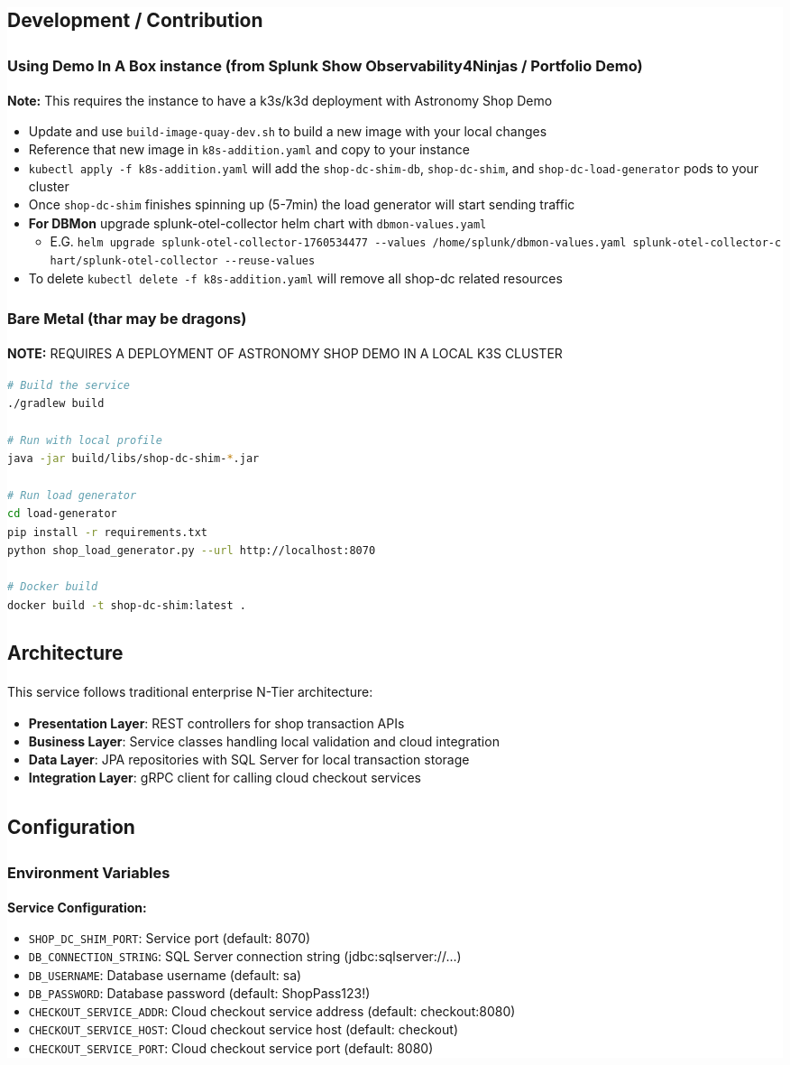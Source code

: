 ## Development / Contribution

### Using Demo In A Box instance (from Splunk Show Observability4Ninjas / Portfolio Demo)
**Note:** This requires the instance to have a k3s/k3d deployment with Astronomy Shop Demo
- Update and use `build-image-quay-dev.sh` to build a new image with your local changes
- Reference that new image in `k8s-addition.yaml` and copy to your instance
- `kubectl apply -f k8s-addition.yaml` will add the `shop-dc-shim-db`, `shop-dc-shim`, and `shop-dc-load-generator` pods to your cluster
- Once `shop-dc-shim` finishes spinning up (5-7min) the load generator will start sending traffic
- **For DBMon** upgrade splunk-otel-collector helm chart with `dbmon-values.yaml`
  - E.G. `helm upgrade splunk-otel-collector-1760534477 --values /home/splunk/dbmon-values.yaml splunk-otel-collector-chart/splunk-otel-collector --reuse-values`
- To delete `kubectl delete -f k8s-addition.yaml` will remove all shop-dc related resources

### Bare Metal (thar may be dragons)
**NOTE:** REQUIRES A DEPLOYMENT OF ASTRONOMY SHOP DEMO IN A LOCAL K3S CLUSTER
```bash
# Build the service
./gradlew build

# Run with local profile
java -jar build/libs/shop-dc-shim-*.jar

# Run load generator
cd load-generator
pip install -r requirements.txt
python shop_load_generator.py --url http://localhost:8070

# Docker build
docker build -t shop-dc-shim:latest .
```

## Architecture

This service follows traditional enterprise N-Tier architecture:

- **Presentation Layer**: REST controllers for shop transaction APIs
- **Business Layer**: Service classes handling local validation and cloud integration
- **Data Layer**: JPA repositories with SQL Server for local transaction storage
- **Integration Layer**: gRPC client for calling cloud checkout services

## Configuration

### Environment Variables

**Service Configuration:**
- `SHOP_DC_SHIM_PORT`: Service port (default: 8070)
- `DB_CONNECTION_STRING`: SQL Server connection string (jdbc:sqlserver://...)
- `DB_USERNAME`: Database username (default: sa)
- `DB_PASSWORD`: Database password (default: ShopPass123!)
- `CHECKOUT_SERVICE_ADDR`: Cloud checkout service address (default: checkout:8080)
- `CHECKOUT_SERVICE_HOST`: Cloud checkout service host (default: checkout)
- `CHECKOUT_SERVICE_PORT`: Cloud checkout service port (default: 8080)
